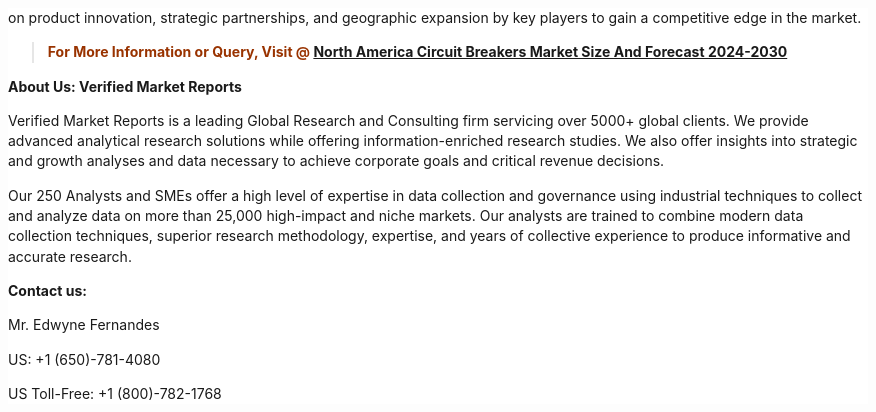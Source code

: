 on product innovation, strategic partnerships, and geographic expansion by key players to gain a competitive edge in the market.</p></body></html></p><blockquote><p><span style="color: #993300;"><strong>For More Information or Query, Visit @ <a href="https://www.verifiedmarketreports.com/product/circuit-breakers-market/">North America Circuit Breakers Market Size And Forecast 2024-2030</a></strong></span></p></blockquote><p><strong>About Us: Verified Market Reports</strong></p><p>Verified Market Reports is a leading Global Research and Consulting firm servicing over 5000+ global clients. We provide advanced analytical research solutions while offering information-enriched research studies. We also offer insights into strategic and growth analyses and data necessary to achieve corporate goals and critical revenue decisions.</p><p>Our 250 Analysts and SMEs offer a high level of expertise in data collection and governance using industrial techniques to collect and analyze data on more than 25,000 high-impact and niche markets. Our analysts are trained to combine modern data collection techniques, superior research methodology, expertise, and years of collective experience to produce informative and accurate research.</p><p><strong>Contact us:</strong></p><p>Mr. Edwyne Fernandes</p><p>US: +1 (650)-781-4080</p><p>US Toll-Free: +1 (800)-782-1768</p>
